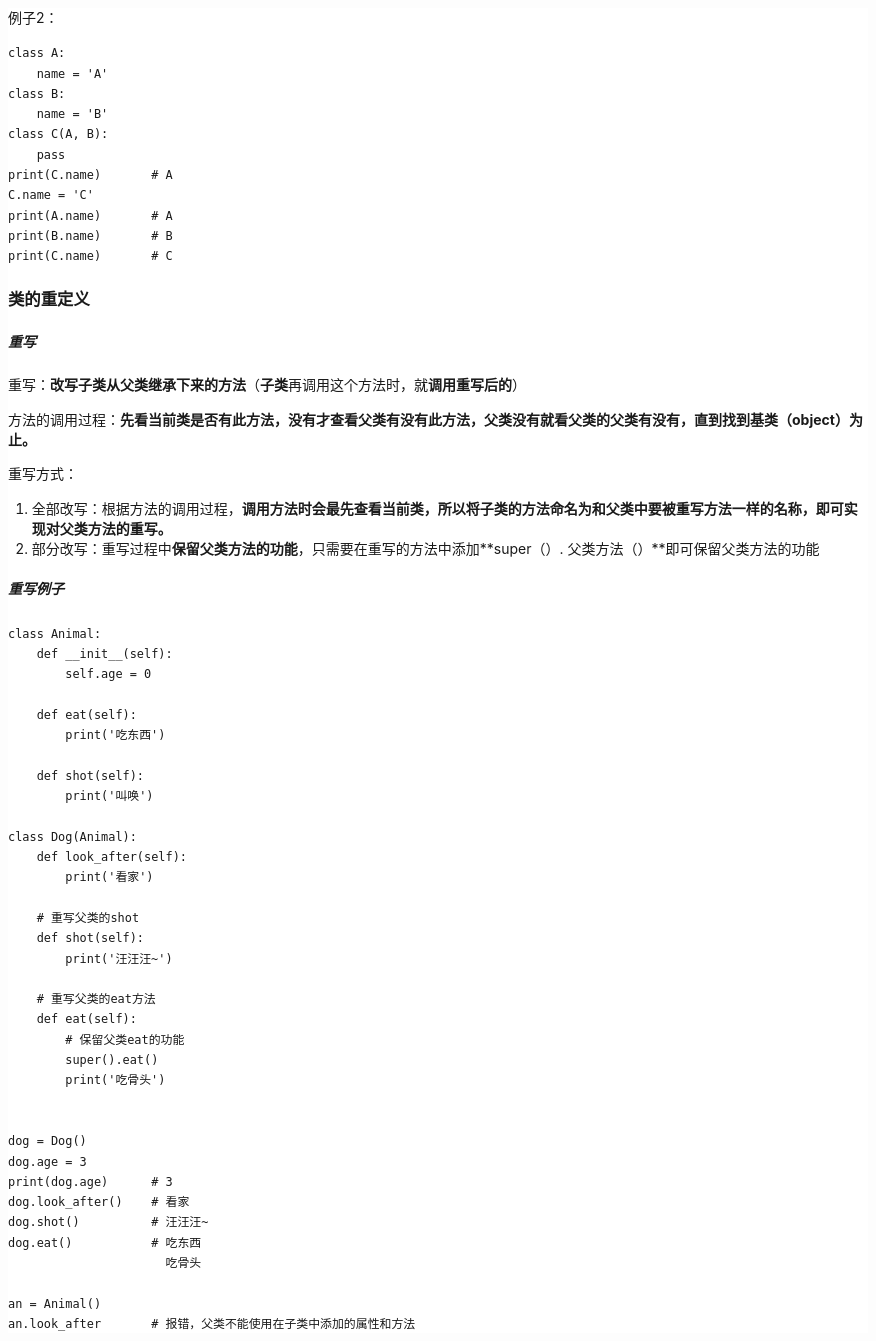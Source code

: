 例子2：

```
class A:
    name = 'A'
class B:
    name = 'B'
class C(A, B):
    pass
print(C.name)       # A
C.name = 'C'
print(A.name)       # A
print(B.name)       # B
print(C.name)       # C
```

### 类的重定义

##### 重写

重写：**改写子类从父类继承下来的方法**（**子类**再调用这个方法时，就**调用重写后的**）

方法的调用过程：**先看当前类是否有此方法，没有才查看父类有没有此方法，父类没有就看父类的父类有没有，直到找到基类（object）为止。**

重写方式：

1. 全部改写：根据方法的调用过程，**调用方法时会最先查看当前类，所以将子类的方法命名为和父类中要被重写方法一样的名称，即可实现对父类方法的重写。**
2. 部分改写：重写过程中**保留父类方法的功能**，只需要在重写的方法中添加**super（）. 父类方法（）**即可保留父类方法的功能

##### 重写例子

```
class Animal:
    def __init__(self):
        self.age = 0

    def eat(self):
        print('吃东西')

    def shot(self):
        print('叫唤')

class Dog(Animal):
    def look_after(self):
        print('看家')

    # 重写父类的shot
    def shot(self):
        print('汪汪汪~')

    # 重写父类的eat方法
    def eat(self):
        # 保留父类eat的功能
        super().eat()
        print('吃骨头')


dog = Dog()
dog.age = 3
print(dog.age)		# 3
dog.look_after()	# 看家
dog.shot()	        # 汪汪汪~
dog.eat()	        # 吃东西
	                  吃骨头
						  
an = Animal()
an.look_after		# 报错，父类不能使用在子类中添加的属性和方法
```